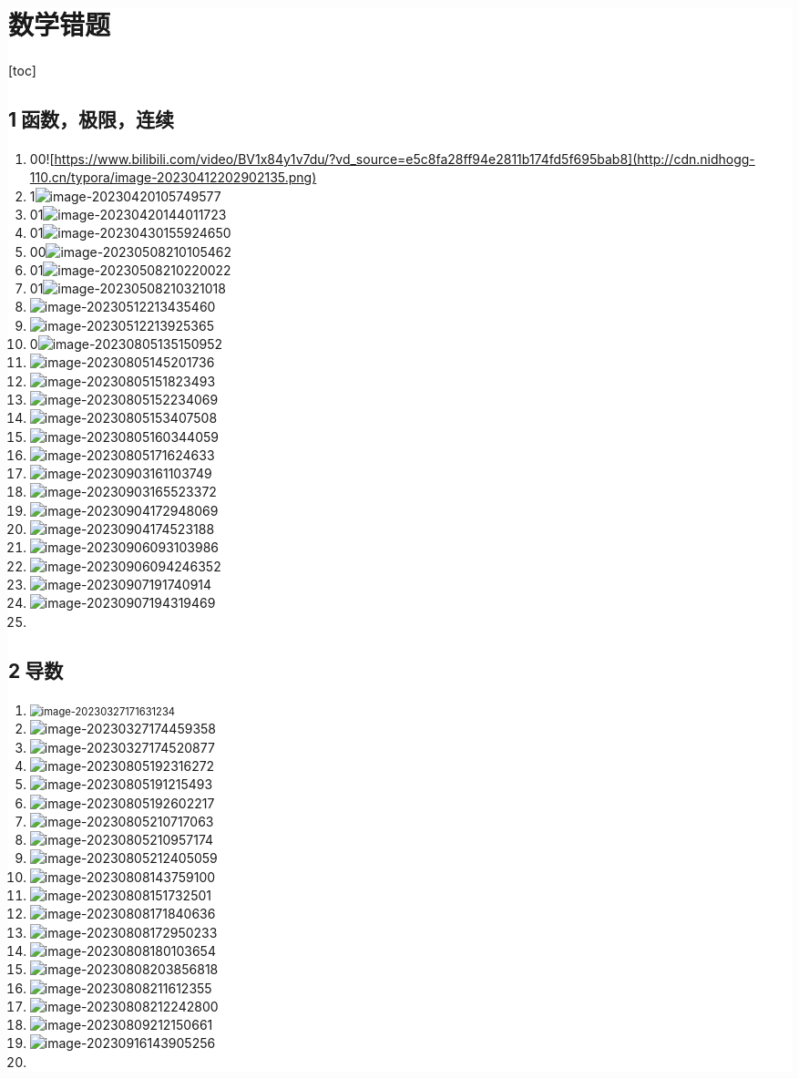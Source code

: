 # 数学错题

[toc]

## 1 函数，极限，连续

1. 00![https://www.bilibili.com/video/BV1x84y1v7du/?vd_source=e5c8fa28ff94e2811b174fd5f695bab8](http://cdn.nidhogg-110.cn/typora/image-20230412202902135.png)
2. 1![image-20230420105749577](http://cdn.nidhogg-110.cn/typora/image-20230420105749577.png)
3. 01![image-20230420144011723](http://cdn.nidhogg-110.cn/typora/image-20230420144011723.png)
4. 01![image-20230430155924650](http://cdn.nidhogg-110.cn/typora/image-20230430155924650.png)
5. 00![image-20230508210105462](http://cdn.nidhogg-110.cn/typora/image-20230508210105462.png)
6. 01![image-20230508210220022](http://cdn.nidhogg-110.cn/typora/image-20230508210220022.png)
7. 01![image-20230508210321018](http://cdn.nidhogg-110.cn/typora/image-20230508210321018.png)
8. ![image-20230512213435460](http://cdn.nidhogg-110.cn/typora/image-20230512213435460.png)
9. ![image-20230512213925365](http://cdn.nidhogg-110.cn/typora/image-20230512213925365.png)
10. 0![image-20230805135150952](http://cdn.nidhogg-110.cn/typora/image-20230805135150952.png)
11. ![image-20230805145201736](http://cdn.nidhogg-110.cn/typora/image-20230805145201736.png)
12. ![image-20230805151823493](http://cdn.nidhogg-110.cn/typora/image-20230805151823493.png)
13. ![image-20230805152234069](http://cdn.nidhogg-110.cn/typora/image-20230805152234069.png)
14. ![image-20230805153407508](http://cdn.nidhogg-110.cn/typora/image-20230805153407508.png)
15. ![image-20230805160344059](http://cdn.nidhogg-110.cn/typora/image-20230805160344059.png)
16. ![image-20230805171624633](http://cdn.nidhogg-110.cn/typora/image-20230805171624633.png)
2. ![image-20230903161103749](http://cdn.nidhogg-110.cn/typora/image-20230903161103749.png)
2. ![image-20230903165523372](http://cdn.nidhogg-110.cn/typora/image-20230903165523372.png)
2. ![image-20230904172948069](http://cdn.nidhogg-110.cn/typora/image-20230904172948069.png)
2. ![image-20230904174523188](http://cdn.nidhogg-110.cn/typora/image-20230904174523188.png)
2. ![image-20230906093103986](http://cdn.nidhogg-110.cn/typora/image-20230906093103986.png)
2. ![image-20230906094246352](http://cdn.nidhogg-110.cn/typora/image-20230906094246352.png)
2. ![image-20230907191740914](http://cdn.nidhogg-110.cn/typora/image-20230907191740914.png)
2. ![image-20230907194319469](http://cdn.nidhogg-110.cn/typora/image-20230907194319469.png)
2. 

## 2 导数

1. <img src="http://cdn.nidhogg-110.cn/typora/image-20230327171631234.png" alt="image-20230327171631234" style="zoom: 80%;" />
2. ![image-20230327174459358](http://cdn.nidhogg-110.cn/typora/image-20230327174459358.png)
3. ![image-20230327174520877](http://cdn.nidhogg-110.cn/typora/image-20230327174520877.png)
4. ![image-20230805192316272](http://cdn.nidhogg-110.cn/typora/image-20230805192316272.png)
5. ![image-20230805191215493](http://cdn.nidhogg-110.cn/typora/image-20230805191215493.png)
6. ![image-20230805192602217](http://cdn.nidhogg-110.cn/typora/image-20230805192602217.png)
7. ![image-20230805210717063](http://cdn.nidhogg-110.cn/typora/image-20230805210717063.png)
8. ![image-20230805210957174](http://cdn.nidhogg-110.cn/typora/image-20230805210957174.png)
9. ![image-20230805212405059](http://cdn.nidhogg-110.cn/typora/image-20230805212405059.png)
10. ![image-20230808143759100](http://cdn.nidhogg-110.cn/typora/image-20230808143759100.png)
11. ![image-20230808151732501](http://cdn.nidhogg-110.cn/typora/image-20230808151732501.png)
12. ![image-20230808171840636](http://cdn.nidhogg-110.cn/typora/image-20230808171840636.png)
13. ![image-20230808172950233](http://cdn.nidhogg-110.cn/typora/image-20230808172950233.png)
14. ![image-20230808180103654](http://cdn.nidhogg-110.cn/typora/image-20230808180103654.png)
15. ![image-20230808203856818](http://cdn.nidhogg-110.cn/typora/image-20230808203856818.png)
16. ![image-20230808211612355](http://cdn.nidhogg-110.cn/typora/image-20230808211612355.png)
16. ![image-20230808212242800](http://cdn.nidhogg-110.cn/typora/image-20230808212242800.png)
16. ![image-20230809212150661](http://cdn.nidhogg-110.cn/typora/image-20230809212150661.png)
16. ![image-20230916143905256](http://cdn.nidhogg-110.cn/typora/image-20230916143905256.png)
16. 
